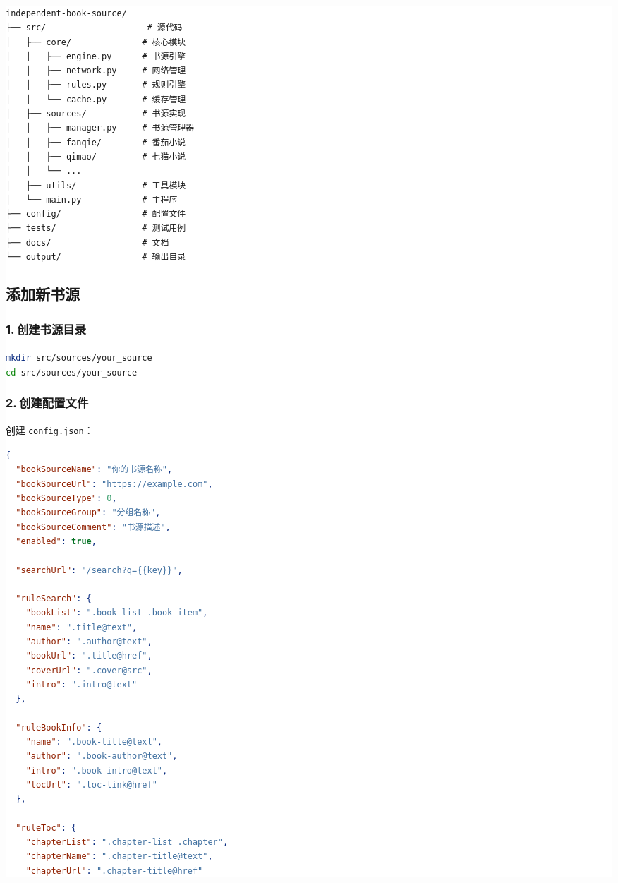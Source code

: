 ```
independent-book-source/
├── src/                    # 源代码
│   ├── core/              # 核心模块
│   │   ├── engine.py      # 书源引擎
│   │   ├── network.py     # 网络管理
│   │   ├── rules.py       # 规则引擎
│   │   └── cache.py       # 缓存管理
│   ├── sources/           # 书源实现
│   │   ├── manager.py     # 书源管理器
│   │   ├── fanqie/        # 番茄小说
│   │   ├── qimao/         # 七猫小说
│   │   └── ...
│   ├── utils/             # 工具模块
│   └── main.py            # 主程序
├── config/                # 配置文件
├── tests/                 # 测试用例
├── docs/                  # 文档
└── output/                # 输出目录
```

## 添加新书源

### 1. 创建书源目录

```bash
mkdir src/sources/your_source
cd src/sources/your_source
```

### 2. 创建配置文件

创建 `config.json`：

```json
{
  "bookSourceName": "你的书源名称",
  "bookSourceUrl": "https://example.com",
  "bookSourceType": 0,
  "bookSourceGroup": "分组名称",
  "bookSourceComment": "书源描述",
  "enabled": true,
  
  "searchUrl": "/search?q={{key}}",
  
  "ruleSearch": {
    "bookList": ".book-list .book-item",
    "name": ".title@text",
    "author": ".author@text",
    "bookUrl": ".title@href",
    "coverUrl": ".cover@src",
    "intro": ".intro@text"
  },
  
  "ruleBookInfo": {
    "name": ".book-title@text",
    "author": ".book-author@text",
    "intro": ".book-intro@text",
    "tocUrl": ".toc-link@href"
  },
  
  "ruleToc": {
    "chapterList": ".chapter-list .chapter",
    "chapterName": ".chapter-title@text",
    "chapterUrl": ".chapter-title@href"
```
